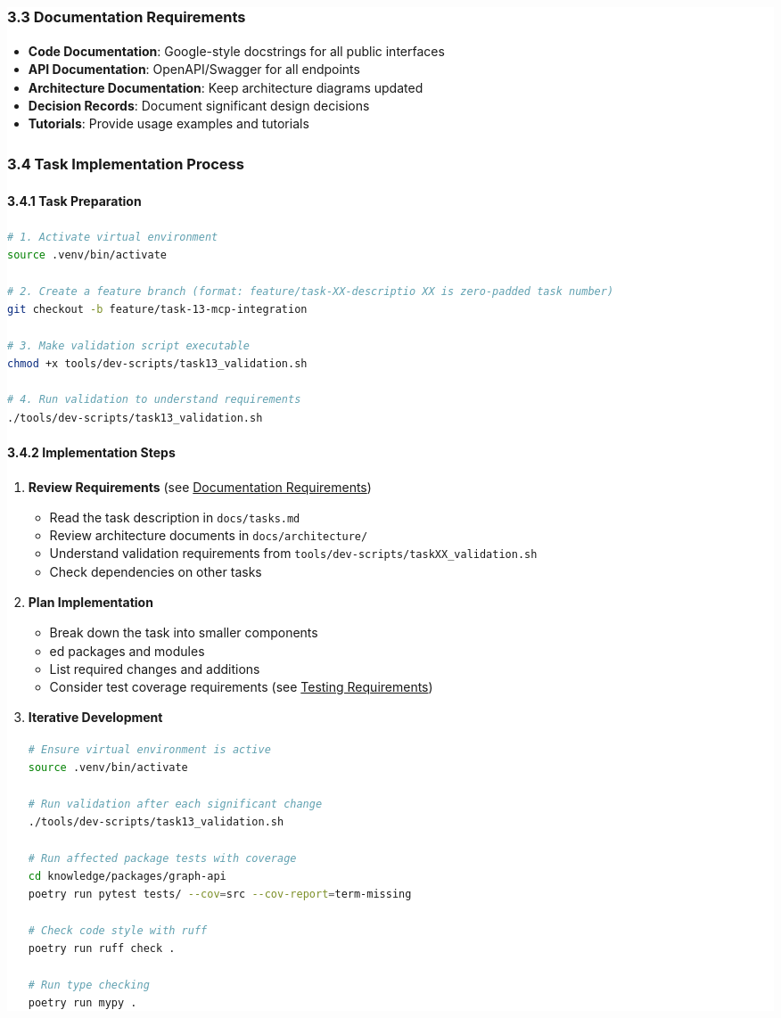 ### 3.3 Documentation Requirements
- **Code Documentation**: Google-style docstrings for all public interfaces
- **API Documentation**: OpenAPI/Swagger for all endpoints
- **Architecture Documentation**: Keep architecture diagrams updated
- **Decision Records**: Document significant design decisions
- **Tutorials**: Provide usage examples and tutorials

### 3.4 Task Implementation Process

#### 3.4.1 Task Preparation
```bash
# 1. Activate virtual environment
source .venv/bin/activate

# 2. Create a feature branch (format: feature/task-XX-descriptio XX is zero-padded task number)
git checkout -b feature/task-13-mcp-integration

# 3. Make validation script executable
chmod +x tools/dev-scripts/task13_validation.sh

# 4. Run validation to understand requirements
./tools/dev-scripts/task13_validation.sh
```

#### 3.4.2 Implementation Steps

1. **Review Requirements** (see [Documentation Requirements](mdc:#33-documentation-requirements))
   - Read the task description in `docs/tasks.md`
   - Review architecture documents in `docs/architecture/`
   - Understand validation requirements from `tools/dev-scripts/taskXX_validation.sh`
   - Check dependencies on other tasks

2. **Plan Implementation**
   - Break down the task into smaller components
   - ed packages and modules
   - List required changes and additions
   - Consider test coverage requirements (see [Testing Requirements](mdc:#32-testing-requirements))

3. **Iterative Development**
   ```bash
   # Ensure virtual environment is active
   source .venv/bin/activate

   # Run validation after each significant change
   ./tools/dev-scripts/task13_validation.sh

   # Run affected package tests with coverage
   cd knowledge/packages/graph-api
   poetry run pytest tests/ --cov=src --cov-report=term-missing

   # Check code style with ruff
   poetry run ruff check .

   # Run type checking
   poetry run mypy .
   ```
